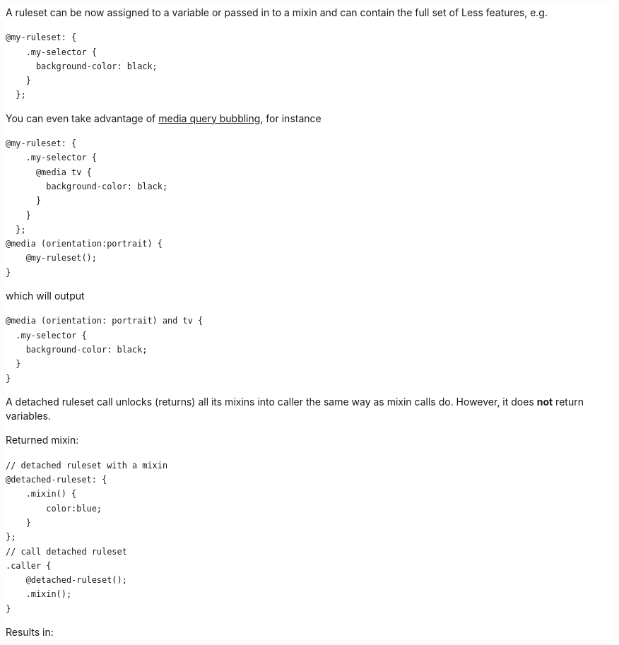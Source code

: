 A ruleset can be now assigned to a variable or passed in to a mixin and can contain the full set of Less features, e.g.

```
@my-ruleset: {
    .my-selector {
      background-color: black;
    }
  };
```

You can even take advantage of [media query bubbling](https://less.bootcss.com/features/#features-overview-feature-media-query-bubbling-and-nested-media-queries), for instance

```
@my-ruleset: {
    .my-selector {
      @media tv {
        background-color: black;
      }
    }
  };
@media (orientation:portrait) {
    @my-ruleset();
}
```

which will output

```
@media (orientation: portrait) and tv {
  .my-selector {
    background-color: black;
  }
}
```

A detached ruleset call unlocks (returns) all its mixins into caller the same way as mixin calls do. However, it does **not** return variables.

Returned mixin:

```
// detached ruleset with a mixin
@detached-ruleset: { 
    .mixin() {
        color:blue;
    }
};
// call detached ruleset
.caller {
    @detached-ruleset(); 
    .mixin();
}
```

Results in:
